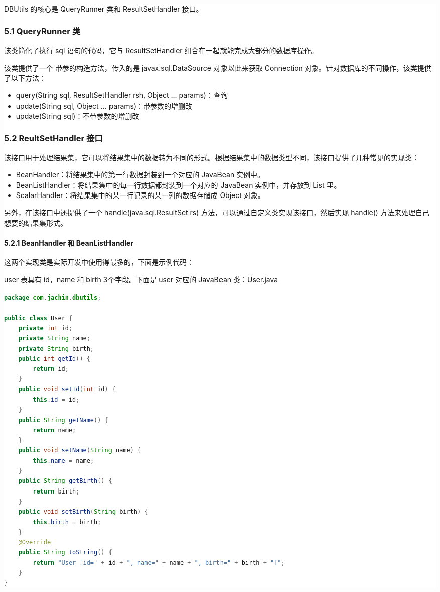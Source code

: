 DBUtils 的核心是 QueryRunner 类和 ResultSetHandler 接口。

### 5.1 QueryRunner 类

该类简化了执行 sql 语句的代码，它与 ResultSetHandler 组合在一起就能完成大部分的数据库操作。

该类提供了一个 带参的构造方法，传入的是 javax.sql.DataSource 对象以此来获取 Connection 对象。针对数据库的不同操作，该类提供了以下方法：

- query(String sql, ResultSetHandler rsh, Object ... params)：查询
- update(String sql, Object ... params)：带参数的增删改
- update(String sql)：不带参数的增删改

### 5.2 ReultSetHandler 接口

该接口用于处理结果集，它可以将结果集中的数据转为不同的形式。根据结果集中的数据类型不同，该接口提供了几种常见的实现类：

- BeanHandler：将结果集中的第一行数据封装到一个对应的 JavaBean 实例中。
- BeanListHandler：将结果集中的每一行数据都封装到一个对应的 JavaBean 实例中，并存放到 List 里。
- ScalarHandler：将结果集中的某一行记录的某一列的数据存储成 Object 对象。

另外，在该接口中还提供了一个 handle(java.sql.ResultSet rs) 方法，可以通过自定义类实现该接口，然后实现 handle() 方法来处理自己想要的结果集形式。

#### 5.2.1 BeanHandler 和 BeanListHandler  

这两个实现类是实际开发中使用得最多的，下面是示例代码：

user 表具有 id，name 和 birth 3个字段。下面是 user 对应的 JavaBean 类：User.java

```java
package com.jachin.dbutils;

public class User {
	private int id;
	private String name;
	private String birth;
	public int getId() {
		return id;
	}
	public void setId(int id) {
		this.id = id;
	}
	public String getName() {
		return name;
	}
	public void setName(String name) {
		this.name = name;
	}
	public String getBirth() {
		return birth;
	}
	public void setBirth(String birth) {
		this.birth = birth;
	}
	@Override
	public String toString() {
		return "User [id=" + id + ", name=" + name + ", birth=" + birth + "]";
	}
}
```
